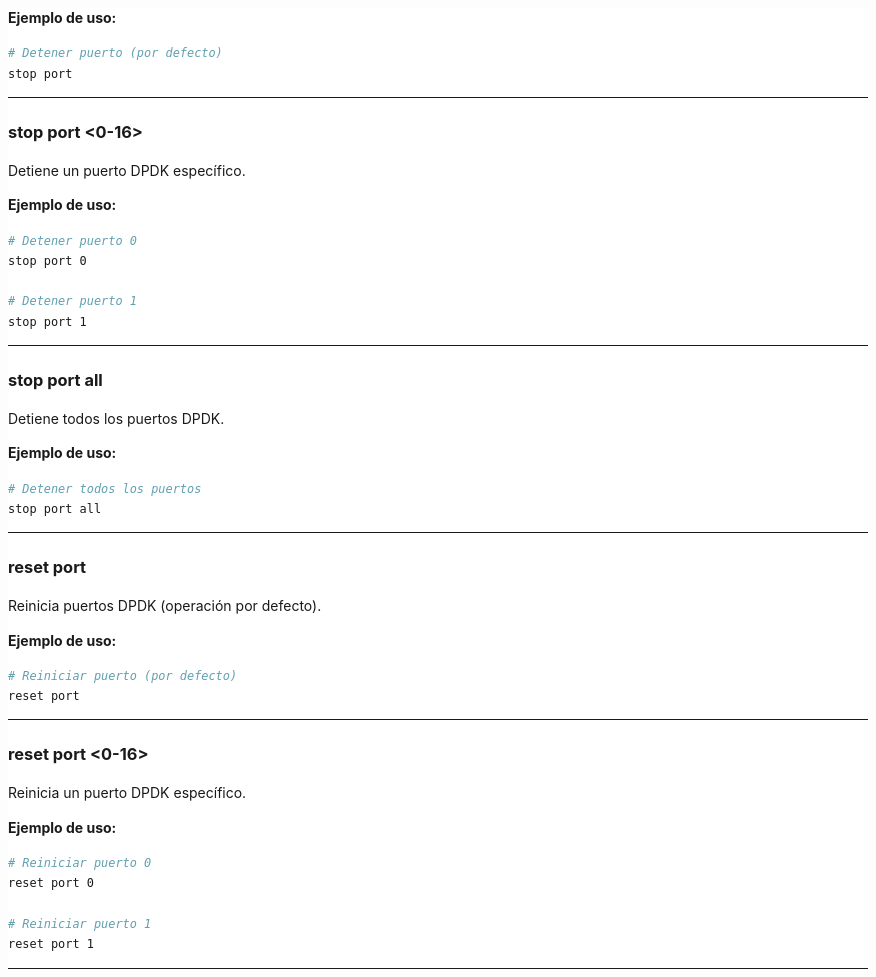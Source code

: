 **Ejemplo de uso:**
```bash
# Detener puerto (por defecto)
stop port
```

---

### **stop port \<0-16\>**

Detiene un puerto DPDK específico.

**Ejemplo de uso:**
```bash
# Detener puerto 0
stop port 0

# Detener puerto 1
stop port 1
```

---

### **stop port all**

Detiene todos los puertos DPDK.

**Ejemplo de uso:**
```bash
# Detener todos los puertos
stop port all
```

---

### **reset port**

Reinicia puertos DPDK (operación por defecto).

**Ejemplo de uso:**
```bash
# Reiniciar puerto (por defecto)
reset port
```

---

### **reset port \<0-16\>**

Reinicia un puerto DPDK específico.

**Ejemplo de uso:**
```bash
# Reiniciar puerto 0
reset port 0

# Reiniciar puerto 1
reset port 1
```

---